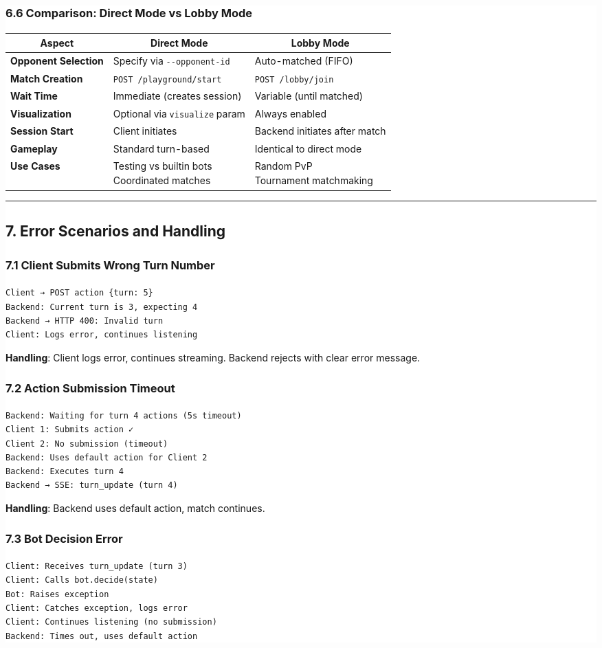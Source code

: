 ### 6.6 Comparison: Direct Mode vs Lobby Mode

| Aspect | Direct Mode | Lobby Mode |
|--------|-------------|------------|
| **Opponent Selection** | Specify via `--opponent-id` | Auto-matched (FIFO) |
| **Match Creation** | `POST /playground/start` | `POST /lobby/join` |
| **Wait Time** | Immediate (creates session) | Variable (until matched) |
| **Visualization** | Optional via `visualize` param | Always enabled |
| **Session Start** | Client initiates | Backend initiates after match |
| **Gameplay** | Standard turn-based | Identical to direct mode |
| **Use Cases** | Testing vs builtin bots<br/>Coordinated matches | Random PvP<br/>Tournament matchmaking |

---

## 7. Error Scenarios and Handling

### 7.1 Client Submits Wrong Turn Number

```
Client → POST action {turn: 5}
Backend: Current turn is 3, expecting 4
Backend → HTTP 400: Invalid turn
Client: Logs error, continues listening
```

**Handling**: Client logs error, continues streaming. Backend rejects with clear error message.

### 7.2 Action Submission Timeout

```
Backend: Waiting for turn 4 actions (5s timeout)
Client 1: Submits action ✓
Client 2: No submission (timeout)
Backend: Uses default action for Client 2
Backend: Executes turn 4
Backend → SSE: turn_update (turn 4)
```

**Handling**: Backend uses default action, match continues.

### 7.3 Bot Decision Error

```
Client: Receives turn_update (turn 3)
Client: Calls bot.decide(state)
Bot: Raises exception
Client: Catches exception, logs error
Client: Continues listening (no submission)
Backend: Times out, uses default action
```
